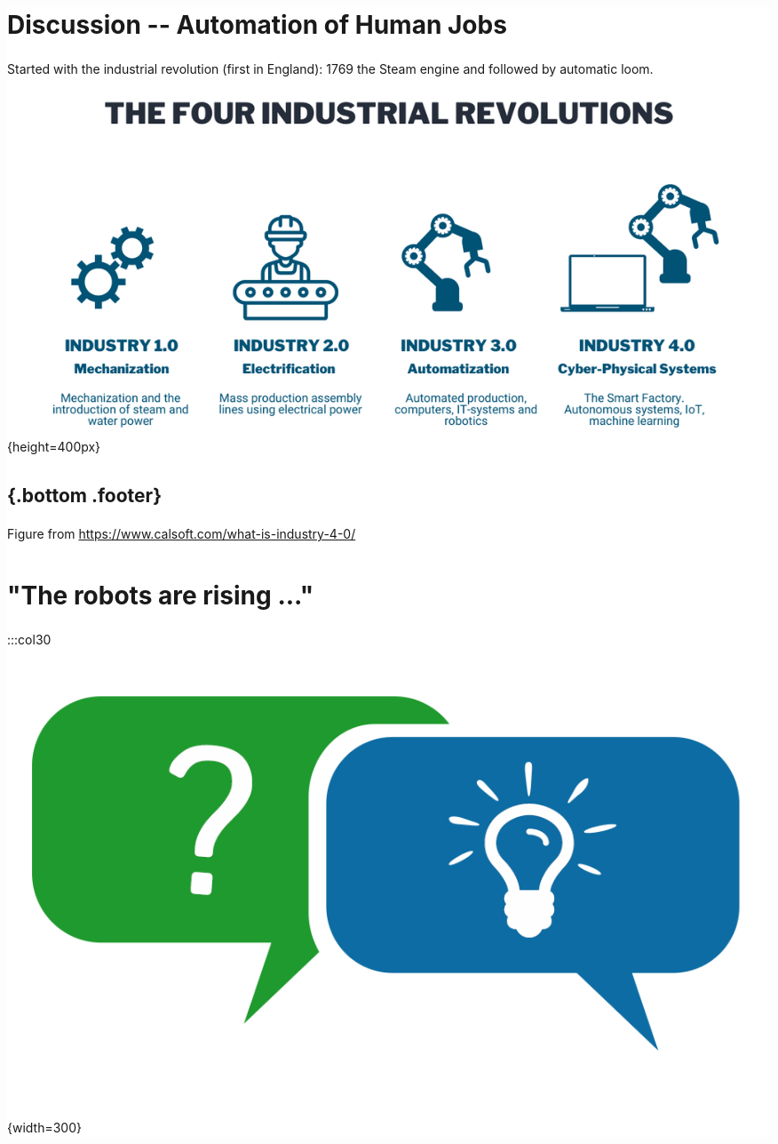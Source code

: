 # Discussion -- Automation of Human Jobs

Started with the industrial revolution (first in England): 1769 the Steam engine and followed by automatic loom.

![](../data/01/industry-4.0-revolution.png){height=400px}

## {.bottom .footer}

Figure from https://www.calsoft.com/what-is-industry-4-0/


# "The robots are rising ..."

:::col30
![](../data/Discussion.png){width=300}